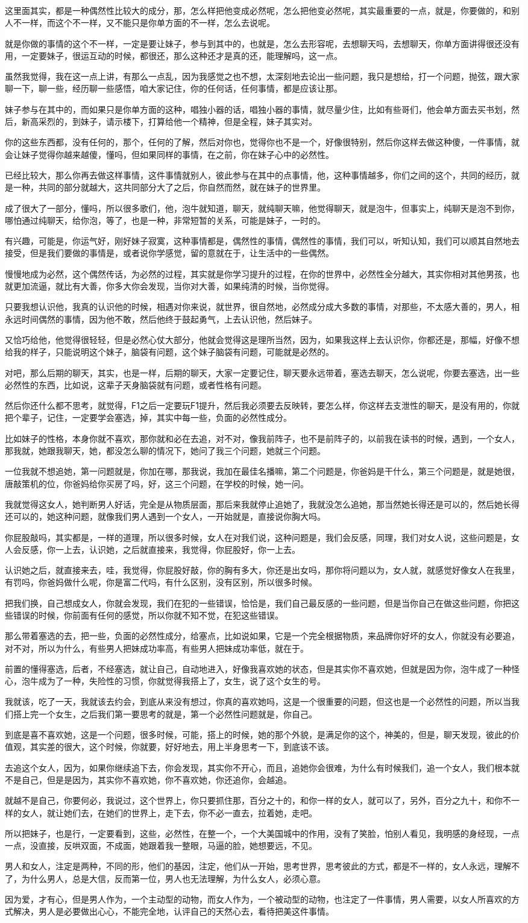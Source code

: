 这里面其实，都是一种偶然性比较大的成分，那，怎么样把他变成必然呢，怎么把他变必然呢，其实最重要的一点，就是，你要做的，和别人不一样，而这个不一样，又不能只是你单方面的不一样，怎么去说呢。

就是你做的事情的这个不一样，一定是要让妹子，参与到其中的，也就是，怎么去形容呢，去想聊天吗，去想聊天，你单方面讲得很还没有用，一定要妹子，很运互动的时候，都很还，那么这种还才是真的还，能理解吗，这一点。

虽然我觉得，我在这一点上讲，有那么一点乱，因为我感觉之也不想，太深刻地去论出一些问题，我只是想给，打一个问题，抛弦，跟大家聊一下，聊一些，经历聊一些感悟，咱大家记住，你的任何话，任何事情，都是应该让那。

妹子参与在其中的，而如果只是你单方面的这种，唱独小器的话，唱独小器的事情，就尽量少住，比如有些哥们，他会单方面去买书划，然后，新高采烈的，到妹子，请示楼下，打算给他一个精神，但是全程，妹子其实对。

你的这些东西都，没有任何的，那个，任何的了解，然后对你也，觉得你也不是一个，好像很特别，然后你这样去做这种傻，一件事情，就会让妹子觉得你越来越傻，懂吗，但如果同样的事情，在之前，你在妹子心中的必然性。

已经比较大，那么你再去做这样事情，这件事情就别人，彼此参与在其中的点事情，他，这种事情越多，你们之间的这个，共同的经历，就是一种，共同的部分就越大，这共同部分大了之后，你自然而然，就在妹子的世界里。

成了很大了一部分，懂吗，所以很多歌们，他，泡牛就知道，聊天，就纯聊天嘛，他觉得聊天，就是泡牛，但事实上，纯聊天是泡不到你，哪怕通过纯聊天，给你泡，等了，也是一种，非常短暂的关系，可能是妹子，一时的。

有兴趣，可能是，你运气好，刚好妹子寂寞，这种事情都是，偶然性的事情，偶然性的事情，我们可以，听知认知，我们可以顺其自然地去接受，但是我们要做的事情是，或者说你学感觉，留的意就在于，让生活中的一些偶然。

慢慢地成为必然，这个偶然传话，为必然的过程，其实就是你学习提升的过程，在你的世界中，必然性全分越大，其实你相对其他男孩，也就更加流逼，就比有大善，你多大你会发现，当你对大善，如果纯清的时候，当你觉得。

只要我想认识他，我真的认识他的时候，相遇对你来说，就世界，很自然地，必然成分成大多数的事情，对那些，不太感大善的，男人，相永远时间偶然的事情，因为他不敢，然后他终于鼓起勇气，上去认识他，然后妹子。

又恰巧给他，他觉得很轻轻，但是必然心仗大部分，他就会觉得这是理所当然，因为，如果我这样上去认识你，你都还是，那幅，好像不想给我的样子，只能说明这个妹子，脑袋有问题，这个妹子脑袋有问题，可能就是必然的。

对吧，那么后期的聊天，其实，也是一样，后期的聊天，大家一定要记住，聊天要永远带着，塞选去聊天，怎么说呢，你要去塞选，出一些必然性的东西，比如说，这辈子天身脑袋就有问题，或者性格有问题。

然后你还什么都不思考，就觉得，F1之后一定要玩F1提升，然后我必须要去反映转，要怎么样，你这样去支泄性的聊天，是没有用的，你就把个辈子，记住，一定要学会塞选，掉，其实中每一些，负面的必然性成分。

比如妹子的性格，本身你就不喜欢，那你就和必在去追，对不对，像我前阵子，也不是前阵子的，以前我在读书的时候，遇到，一个女人，那我就，她跟我聊天，她，都没怎么聊的情况下，她问了我三个问题，她就三个问题。

一位我就不想追她，第一问题就是，你加在哪，那我说，我加在最佳名播嘛，第二个问题是，你爸妈是干什么，第三个问题是，就是她很，唐敲策机的位，你爸妈给你买房了吗，好，这三个问题，在学校的时候，她一问。

我就觉得这女人，她判断男人好话，完全是从物质层面，那后来我就停止追她了，我就没怎么追她，那当然她长得还是可以的，然后她长得还可以的，她这种问题，就像我们男人遇到一个女人，一开始就是，直接说你胸大吗。

你屁股敲吗，其实都是，一样的道理，所以很多时候，女人在对我们说，这种问题是，我们会反感，同理，我们对女人说，这些问题是，女人会反感，你一上去，认识她，之后就直接来，我觉得，你屁股好，你一上去。

认识她之后，就直接来去，哇，我觉得，你屁股好敲，你的胸有多大，你还是出女吗，那你将问题以为，女人就，就感觉好像女人在我里，有罚吗，你爸妈做什么呢，你是富二代吗，有什么区别，没有区别，所以很多时候。

把我们换，自己想成女人，你就会发现，我们在犯的一些错误，恰恰是，我们自己最反感的一些问题，但是当你自己在做这些问题，你把这些错误的时候，你前面有任何的感觉，所以你就不知不觉，在犯这些错误。

那么带着塞选的去，把一些，负面的必然性成分，给塞点，比如说如果，它是一个完全根据物质，来品牌你好坏的女人，你就没有必要追，对不对，所以为什么，有些男人把妹成功率高，有些男人把妹成功率低，就在于。

前置的懂得塞选，后者，不经塞选，就让自己，自动地进入，好像我喜欢她的状态，但是其实你不喜欢她，但就是因为你，泡牛成了一种怪心，泡牛成为了一种，失险性的习惯，你就觉得我搭上了，女生，说了这个女生的号。

我就该，吃了一天，我就该去约会，到底从来没有想过，你真的喜欢她吗，这是一个很重要的问题，但这也是一个必然性的问题，所以当我们搭上完一个女生，之后我们第一要思考的就是，第一个必然性问题就是，你自己。

到底是喜不喜欢她，这是一个问题，很多时候，可能，搭上的时候，她的那个外貌，是满足你的这个，神美的，但是，聊天发现，彼此的价值观，其实差的很大，这个时候，你就要，好好地去，用上半身思考一下，到底该不该。

去追这个女人，因为，如果你继续追下去，你会发现，其实你不开心，而且，追她你会很难，为什么有时候我们，追一个女人，我们根本就不是自己，但是是因为，其实你不喜欢她，你不喜欢她，你还追你，会越追。

就越不是自己，你要何必，我说过，这个世界上，你只要抓住那，百分之十的，和你一样的女人，就可以了，另外，百分之九十，和你不一样的女人，就让她们去，在她们的世界上，走下去，你不必一直去，拉着她，走吧。

所以把妹子，也是行，一定要看到，这些，必然性，在整一个，一个大美国城中的作用，没有了笑脸，怕别人看见，我明感的身经现，一点一点，没直接，反哄双面，不成面，她跟着我一整眼，马逼的脸，她想要远，不见。

男人和女人，注定是两种，不同的形，他们的基因，注定，他们从一开始，思考世界，思考彼此的方式，都是不一样的，女人永远，理解不了，为什么男人，总是大信，反而第一位，男人也无法理解，为什么女人，必须心意。

因为爱，才有心，但是男人作为，一个主动型的动物，而女人作为，一个被动型的动物，也注定了一件事情，男人需要，以女人所喜欢的方式解决，男人是必要做出心心，不能完全地，认评自己的天然心去，看待把美这件事情。
